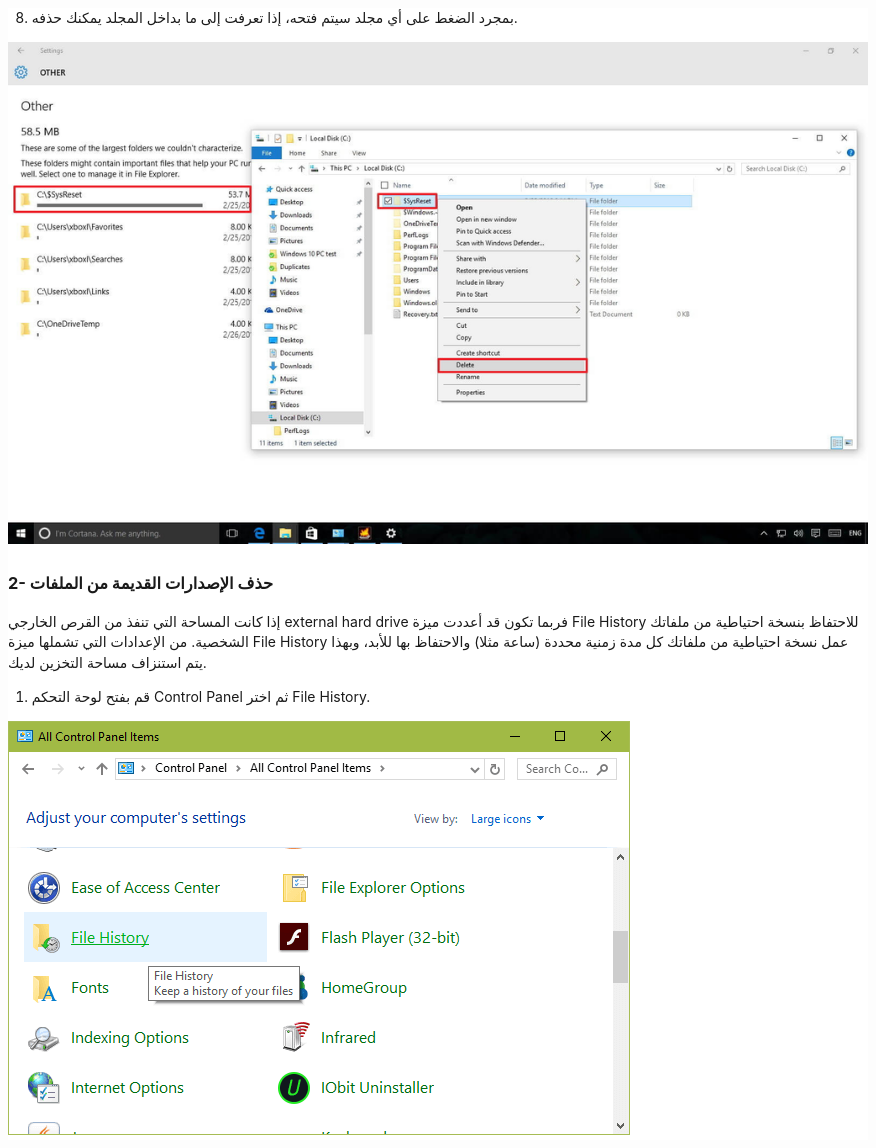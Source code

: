 
8. بمجرد الضغط على أي مجلد سيتم فتحه، إذا تعرفت إلى ما بداخل المجلد يمكنك حذفه.

![img](images/S6.jpg)

### 2- حذف الإصدارات القديمة من الملفات

إذا كانت المساحة التي تنفذ من القرص الخارجي external hard drive فربما تكون قد أعددت ميزة File History للاحتفاظ بنسخة احتياطية من ملفاتك الشخصية.
من الإعدادات التي تشملها ميزة File History عمل نسخة احتياطية من ملفاتك كل مدة زمنية محددة (ساعة مثلا) والاحتفاظ بها للأبد، وبهذا يتم استنزاف مساحة التخزين لديك.

1. قم بفتح لوحة التحكم Control Panel ثم اختر File History.

![img](images/H1.png)
